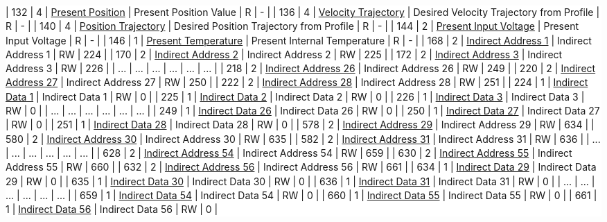 |   132   |     4      | [Present Position](#present-position)             | Present Position Value                   |   R    |         -          |
|   136   |     4      | [Velocity Trajectory](#velocity-trajectory)       | Desired Velocity Trajectory from Profile |   R    |         -          |
|   140   |     4      | [Position Trajectory](#position-trajectory)       | Desired Position Trajectory from Profile |   R    |         -          |
|   144   |     2      | [Present Input Voltage](#present-input-voltage)   | Present Input Voltage                    |   R    |         -          |
|   146   |     1      | [Present Temperature](#present-temperature)       | Present Internal Temperature             |   R    |         -          |
|   168   |     2      | [Indirect Address 1](#indirect-address)           | Indirect Address 1                       |   RW   |        224         |
|   170   |     2      | [Indirect Address 2](#indirect-address)           | Indirect Address 2                       |   RW   |        225         |
|   172   |     2      | [Indirect Address 3](#indirect-address)           | Indirect Address 3                       |   RW   |        226         |
|   ...   |    ...     | ...                                               | ...                                      |  ...   |        ...         |
|   218   |     2      | [Indirect Address 26](#indirect-address)          | Indirect Address 26                      |   RW   |        249         |
|   220   |     2      | [Indirect Address 27](#indirect-address)          | Indirect Address 27                      |   RW   |        250         |
|   222   |     2      | [Indirect Address 28](#indirect-address)          | Indirect Address 28                      |   RW   |        251         |
|   224   |     1      | [Indirect Data 1](#indirect-data)                 | Indirect Data 1                          |   RW   |         0          |
|   225   |     1      | [Indirect Data 2](#indirect-data)                 | Indirect Data 2                          |   RW   |         0          |
|   226   |     1      | [Indirect Data 3](#indirect-data)                 | Indirect Data 3                          |   RW   |         0          |
|   ...   |    ...     | ...                                               | ...                                      |  ...   |        ...         |
|   249   |     1      | [Indirect Data 26](#indirect-data)                | Indirect Data 26                         |   RW   |         0          |
|   250   |     1      | [Indirect Data 27](#indirect-data)                | Indirect Data 27                         |   RW   |         0          |
|   251   |     1      | [Indirect Data 28](#indirect-data)                | Indirect Data 28                         |   RW   |         0          |
|   578   |     2      | [Indirect Address 29](#indirect-address)          | Indirect Address 29                      |   RW   |        634         |
|   580   |     2      | [Indirect Address 30](#indirect-address)          | Indirect Address 30                      |   RW   |        635         |
|   582   |     2      | [Indirect Address 31](#indirect-address)          | Indirect Address 31                      |   RW   |        636         |
|   ...   |    ...     | ...                                               | ...                                      |  ...   |        ...         |
|   628   |     2      | [Indirect Address 54](#indirect-address)          | Indirect Address 54                      |   RW   |        659         |
|   630   |     2      | [Indirect Address 55](#indirect-address)          | Indirect Address 55                      |   RW   |        660         |
|   632   |     2      | [Indirect Address 56](#indirect-address)          | Indirect Address 56                      |   RW   |        661         |
|   634   |     1      | [Indirect Data 29](#indirect-data)                | Indirect Data 29                         |   RW   |         0          |
|   635   |     1      | [Indirect Data 30](#indirect-data)                | Indirect Data 30                         |   RW   |         0          |
|   636   |     1      | [Indirect Data 31](#indirect-data)                | Indirect Data 31                         |   RW   |         0          |
|   ...   |    ...     | ...                                               | ...                                      |  ...   |        ...         |
|   659   |     1      | [Indirect Data 54](#indirect-data)                | Indirect Data 54                         |   RW   |         0          |
|   660   |     1      | [Indirect Data 55](#indirect-data)                | Indirect Data 55                         |   RW   |         0          |
|   661   |     1      | [Indirect Data 56](#indirect-data)                | Indirect Data 56                         |   RW   |         0          |
